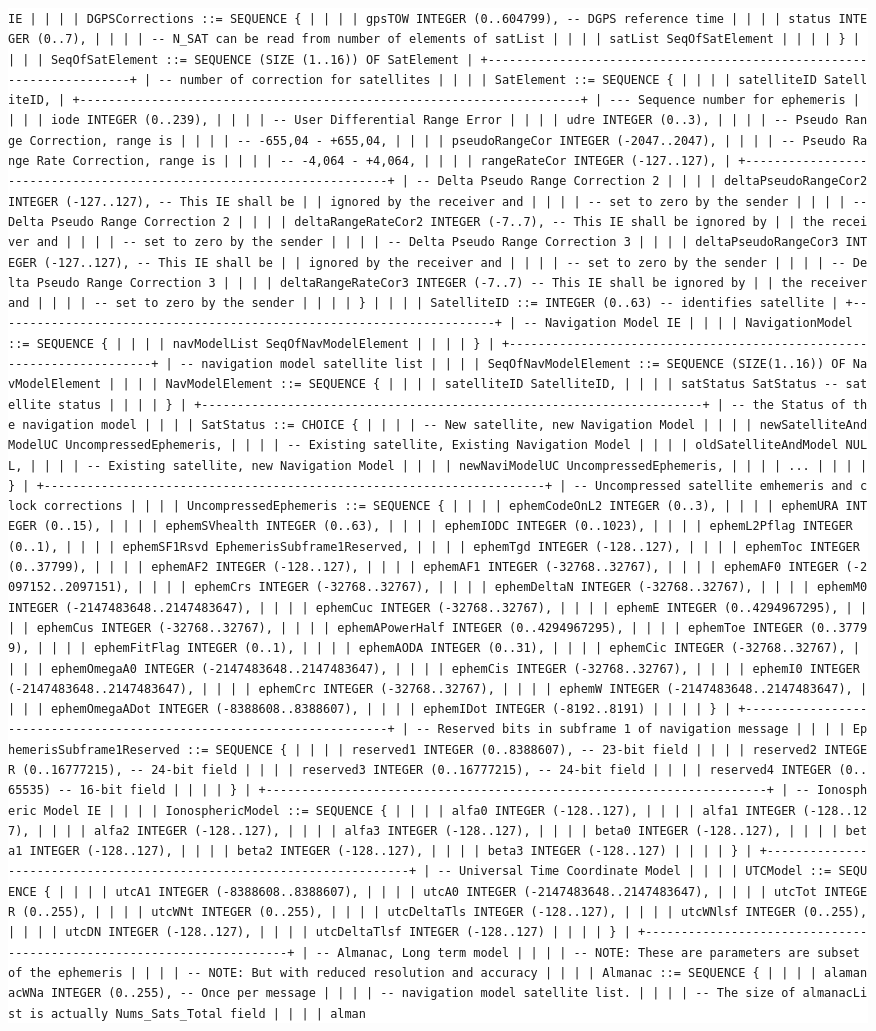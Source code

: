 ```{=html}
IE | | | | DGPSCorrections ::= SEQUENCE { | | | | gpsTOW INTEGER (0..604799), -- DGPS reference time | | | | status INTEGER (0..7), | | | | -- N_SAT can be read from number of elements of satList | | | | satList SeqOfSatElement | | | | } | | | | SeqOfSatElement ::= SEQUENCE (SIZE (1..16)) OF SatElement | +----------------------------------------------------------------------+ | -- number of correction for satellites | | | | SatElement ::= SEQUENCE { | | | | satelliteID SatelliteID, | +----------------------------------------------------------------------+ | --- Sequence number for ephemeris | | | | iode INTEGER (0..239), | | | | -- User Differential Range Error | | | | udre INTEGER (0..3), | | | | -- Pseudo Range Correction, range is | | | | -- -655,04 - +655,04, | | | | pseudoRangeCor INTEGER (-2047..2047), | | | | -- Pseudo Range Rate Correction, range is | | | | -- -4,064 - +4,064, | | | | rangeRateCor INTEGER (-127..127), | +----------------------------------------------------------------------+ | -- Delta Pseudo Range Correction 2 | | | | deltaPseudoRangeCor2 INTEGER (-127..127), -- This IE shall be | | ignored by the receiver and | | | | -- set to zero by the sender | | | | -- Delta Pseudo Range Correction 2 | | | | deltaRangeRateCor2 INTEGER (-7..7), -- This IE shall be ignored by | | the receiver and | | | | -- set to zero by the sender | | | | -- Delta Pseudo Range Correction 3 | | | | deltaPseudoRangeCor3 INTEGER (-127..127), -- This IE shall be | | ignored by the receiver and | | | | -- set to zero by the sender | | | | -- Delta Pseudo Range Correction 3 | | | | deltaRangeRateCor3 INTEGER (-7..7) -- This IE shall be ignored by | | the receiver and | | | | -- set to zero by the sender | | | | } | | | | SatelliteID ::= INTEGER (0..63) -- identifies satellite | +----------------------------------------------------------------------+ | -- Navigation Model IE | | | | NavigationModel ::= SEQUENCE { | | | | navModelList SeqOfNavModelElement | | | | } | +----------------------------------------------------------------------+ | -- navigation model satellite list | | | | SeqOfNavModelElement ::= SEQUENCE (SIZE(1..16)) OF NavModelElement | | | | NavModelElement ::= SEQUENCE { | | | | satelliteID SatelliteID, | | | | satStatus SatStatus -- satellite status | | | | } | +----------------------------------------------------------------------+ | -- the Status of the navigation model | | | | SatStatus ::= CHOICE { | | | | -- New satellite, new Navigation Model | | | | newSatelliteAndModelUC UncompressedEphemeris, | | | | -- Existing satellite, Existing Navigation Model | | | | oldSatelliteAndModel NULL, | | | | -- Existing satellite, new Navigation Model | | | | newNaviModelUC UncompressedEphemeris, | | | | ... | | | | } | +----------------------------------------------------------------------+ | -- Uncompressed satellite emhemeris and clock corrections | | | | UncompressedEphemeris ::= SEQUENCE { | | | | ephemCodeOnL2 INTEGER (0..3), | | | | ephemURA INTEGER (0..15), | | | | ephemSVhealth INTEGER (0..63), | | | | ephemIODC INTEGER (0..1023), | | | | ephemL2Pflag INTEGER (0..1), | | | | ephemSF1Rsvd EphemerisSubframe1Reserved, | | | | ephemTgd INTEGER (-128..127), | | | | ephemToc INTEGER (0..37799), | | | | ephemAF2 INTEGER (-128..127), | | | | ephemAF1 INTEGER (-32768..32767), | | | | ephemAF0 INTEGER (-2097152..2097151), | | | | ephemCrs INTEGER (-32768..32767), | | | | ephemDeltaN INTEGER (-32768..32767), | | | | ephemM0 INTEGER (-2147483648..2147483647), | | | | ephemCuc INTEGER (-32768..32767), | | | | ephemE INTEGER (0..4294967295), | | | | ephemCus INTEGER (-32768..32767), | | | | ephemAPowerHalf INTEGER (0..4294967295), | | | | ephemToe INTEGER (0..37799), | | | | ephemFitFlag INTEGER (0..1), | | | | ephemAODA INTEGER (0..31), | | | | ephemCic INTEGER (-32768..32767), | | | | ephemOmegaA0 INTEGER (-2147483648..2147483647), | | | | ephemCis INTEGER (-32768..32767), | | | | ephemI0 INTEGER (-2147483648..2147483647), | | | | ephemCrc INTEGER (-32768..32767), | | | | ephemW INTEGER (-2147483648..2147483647), | | | | ephemOmegaADot INTEGER (-8388608..8388607), | | | | ephemIDot INTEGER (-8192..8191) | | | | } | +----------------------------------------------------------------------+ | -- Reserved bits in subframe 1 of navigation message | | | | EphemerisSubframe1Reserved ::= SEQUENCE { | | | | reserved1 INTEGER (0..8388607), -- 23-bit field | | | | reserved2 INTEGER (0..16777215), -- 24-bit field | | | | reserved3 INTEGER (0..16777215), -- 24-bit field | | | | reserved4 INTEGER (0..65535) -- 16-bit field | | | | } | +----------------------------------------------------------------------+ | -- Ionospheric Model IE | | | | IonosphericModel ::= SEQUENCE { | | | | alfa0 INTEGER (-128..127), | | | | alfa1 INTEGER (-128..127), | | | | alfa2 INTEGER (-128..127), | | | | alfa3 INTEGER (-128..127), | | | | beta0 INTEGER (-128..127), | | | | beta1 INTEGER (-128..127), | | | | beta2 INTEGER (-128..127), | | | | beta3 INTEGER (-128..127) | | | | } | +----------------------------------------------------------------------+ | -- Universal Time Coordinate Model | | | | UTCModel ::= SEQUENCE { | | | | utcA1 INTEGER (-8388608..8388607), | | | | utcA0 INTEGER (-2147483648..2147483647), | | | | utcTot INTEGER (0..255), | | | | utcWNt INTEGER (0..255), | | | | utcDeltaTls INTEGER (-128..127), | | | | utcWNlsf INTEGER (0..255), | | | | utcDN INTEGER (-128..127), | | | | utcDeltaTlsf INTEGER (-128..127) | | | | } | +----------------------------------------------------------------------+ | -- Almanac, Long term model | | | | -- NOTE: These are parameters are subset of the ephemeris | | | | -- NOTE: But with reduced resolution and accuracy | | | | Almanac ::= SEQUENCE { | | | | alamanacWNa INTEGER (0..255), -- Once per message | | | | -- navigation model satellite list. | | | | -- The size of almanacList is actually Nums_Sats_Total field | | | | alman
```